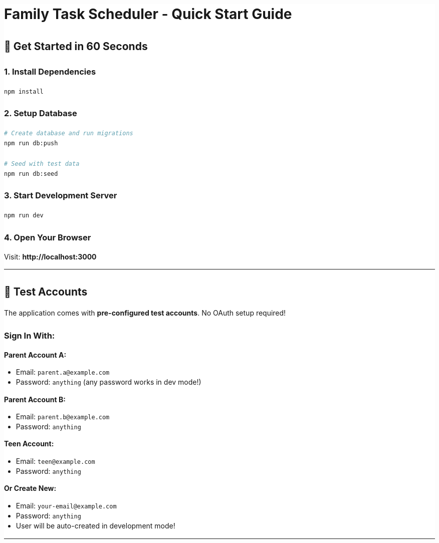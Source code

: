 # Family Task Scheduler - Quick Start Guide

## 🚀 Get Started in 60 Seconds

### 1. Install Dependencies
```bash
npm install
```

### 2. Setup Database
```bash
# Create database and run migrations
npm run db:push

# Seed with test data
npm run db:seed
```

### 3. Start Development Server
```bash
npm run dev
```

### 4. Open Your Browser
Visit: **http://localhost:3000**

---

## 🔑 Test Accounts

The application comes with **pre-configured test accounts**. No OAuth setup required!

### Sign In With:

**Parent Account A:**
- Email: `parent.a@example.com`
- Password: `anything` (any password works in dev mode!)

**Parent Account B:**
- Email: `parent.b@example.com`
- Password: `anything`

**Teen Account:**
- Email: `teen@example.com`
- Password: `anything`

**Or Create New:**
- Email: `your-email@example.com`
- Password: `anything`
- User will be auto-created in development mode!

---